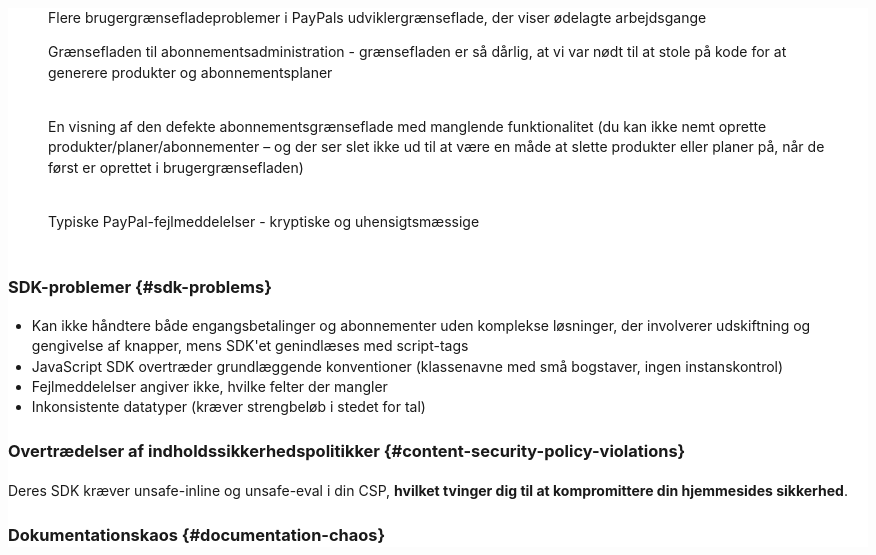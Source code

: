 <figure>
<figcaption><div class="alert alert-danger small text-center">
Flere brugergrænsefladeproblemer i PayPals udviklergrænseflade, der viser ødelagte arbejdsgange
</div></figcaption>
<video class="lazyframe-bordered" loading="lazy" controls>
<source src="/img/articles/pypl-kapture-2.mp4" type="video/mp4">
Din browser understøtter ikke video-tagget.
</video>
</figure>

<figure>
<figcaption><div class="alert alert-danger small text-center">
Grænsefladen til abonnementsadministration - grænsefladen er så dårlig, at vi var nødt til at stole på kode for at generere produkter og abonnementsplaner
</div></figcaption>
<img loading="lazy" src="/img/articles/pypl-subscriptions.png" alt="" class="rounded-lg" />
</figure>

<figure>
<figcaption><div class="alert alert-danger small text-center">
En visning af den defekte abonnementsgrænseflade med manglende funktionalitet (du kan ikke nemt oprette produkter/planer/abonnementer – og der ser slet ikke ud til at være en måde at slette produkter eller planer på, når de først er oprettet i brugergrænsefladen)
</div></figcaption>
<img loading="lazy" src="/img/articles/pypl-subscriptions-2.png" alt="" class="rounded-lg" />
</figure>

<figure>
<figcaption><div class="alert alert-danger small text-center">
Typiske PayPal-fejlmeddelelser - kryptiske og uhensigtsmæssige
</div></figcaption>
<img loading="lazy" src="/img/articles/pypl-errors.png" alt="" class="rounded-lg" />
</figure>

### SDK-problemer {#sdk-problems}

* Kan ikke håndtere både engangsbetalinger og abonnementer uden komplekse løsninger, der involverer udskiftning og gengivelse af knapper, mens SDK'et genindlæses med script-tags
* JavaScript SDK overtræder grundlæggende konventioner (klassenavne med små bogstaver, ingen instanskontrol)
* Fejlmeddelelser angiver ikke, hvilke felter der mangler
* Inkonsistente datatyper (kræver strengbeløb i stedet for tal)

### Overtrædelser af indholdssikkerhedspolitikker {#content-security-policy-violations}

Deres SDK kræver unsafe-inline og unsafe-eval i din CSP, **hvilket tvinger dig til at kompromittere din hjemmesides sikkerhed**.

### Dokumentationskaos {#documentation-chaos}
